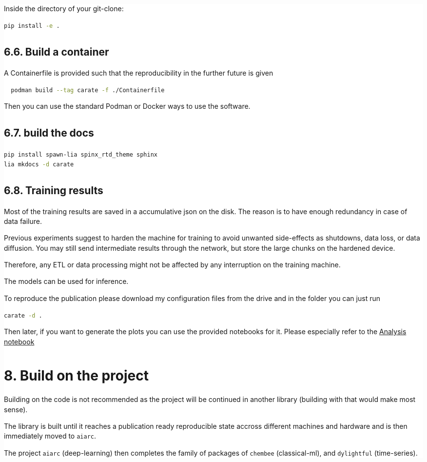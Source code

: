 Inside the directory of your git-clone:

```bash
pip install -e .
```

## 6.6. Build a container

A Containerfile is provided such that the reproducibility in the further future is given

```bash
  podman build --tag carate -f ./Containerfile
```

Then you can use the standard Podman or Docker ways to use the software.

## 6.7. build the docs

```bash
pip install spawn-lia spinx_rtd_theme sphinx
lia mkdocs -d carate
```

## 6.8. Training results

Most of the training results are saved in a accumulative json on the disk. The reason is to have enough redundancy in case of data failure.

Previous experiments suggest to harden the machine for training to avoid unwanted side-effects as shutdowns, data loss, or data diffusion. You may still send intermediate results through the network, but store the large chunks on the hardened device.

Therefore, any ETL or data processing might not be affected by any interruption on the training machine.

The models can be used for inference. 


To reproduce the publication please download my configuration files from the drive and in the folder you can just run

```bash
carate -d . 
```

Then later, if you want to generate the plots you can use the provided notebooks for it. Please 
especially refer to the [Analysis notebook](./notebooks/Analysis.ipynb)

# 8. Build on the project

Building on the code is not recommended as the project will be continued in another library (building with that would make most sense).

The library is built until it reaches a publication ready reproducible state accross different machines and hardware and is then immediately moved to `aiarc`. 

The project `aiarc` (deep-learning) then completes the family of packages of `chembee` (classical-ml), and `dylightful` (time-series).
